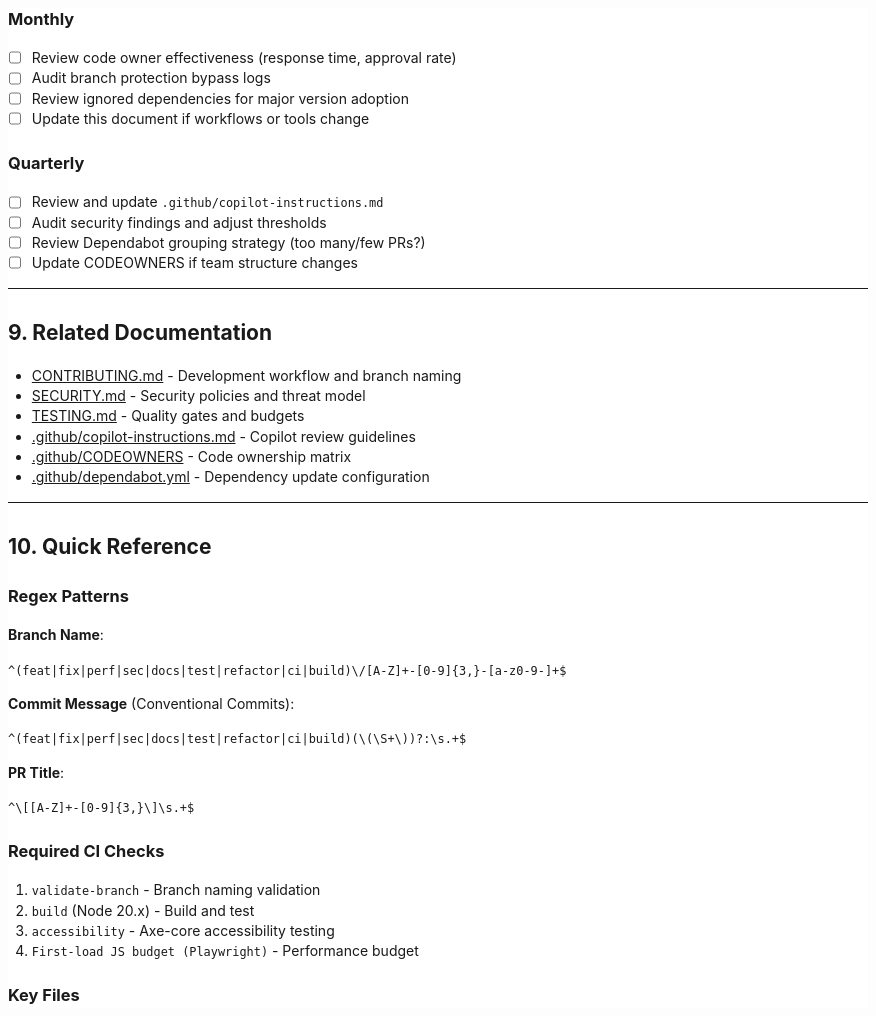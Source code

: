 ### Monthly
- [ ] Review code owner effectiveness (response time, approval rate)
- [ ] Audit branch protection bypass logs
- [ ] Review ignored dependencies for major version adoption
- [ ] Update this document if workflows or tools change

### Quarterly
- [ ] Review and update `.github/copilot-instructions.md`
- [ ] Audit security findings and adjust thresholds
- [ ] Review Dependabot grouping strategy (too many/few PRs?)
- [ ] Update CODEOWNERS if team structure changes

---

## 9. Related Documentation

- [CONTRIBUTING.md](../CONTRIBUTING.md) - Development workflow and branch naming
- [SECURITY.md](./SECURITY.md) - Security policies and threat model
- [TESTING.md](./TESTING.md) - Quality gates and budgets
- [.github/copilot-instructions.md](../.github/copilot-instructions.md) - Copilot review guidelines
- [.github/CODEOWNERS](../.github/CODEOWNERS) - Code ownership matrix
- [.github/dependabot.yml](../.github/dependabot.yml) - Dependency update configuration

---

## 10. Quick Reference

### Regex Patterns

**Branch Name**:
```regex
^(feat|fix|perf|sec|docs|test|refactor|ci|build)\/[A-Z]+-[0-9]{3,}-[a-z0-9-]+$
```

**Commit Message** (Conventional Commits):
```regex
^(feat|fix|perf|sec|docs|test|refactor|ci|build)(\(\S+\))?:\s.+$
```

**PR Title**:
```regex
^\[[A-Z]+-[0-9]{3,}\]\s.+$
```

### Required CI Checks

1. `validate-branch` - Branch naming validation
2. `build` (Node 20.x) - Build and test
3. `accessibility` - Axe-core accessibility testing
4. `First-load JS budget (Playwright)` - Performance budget

### Key Files
